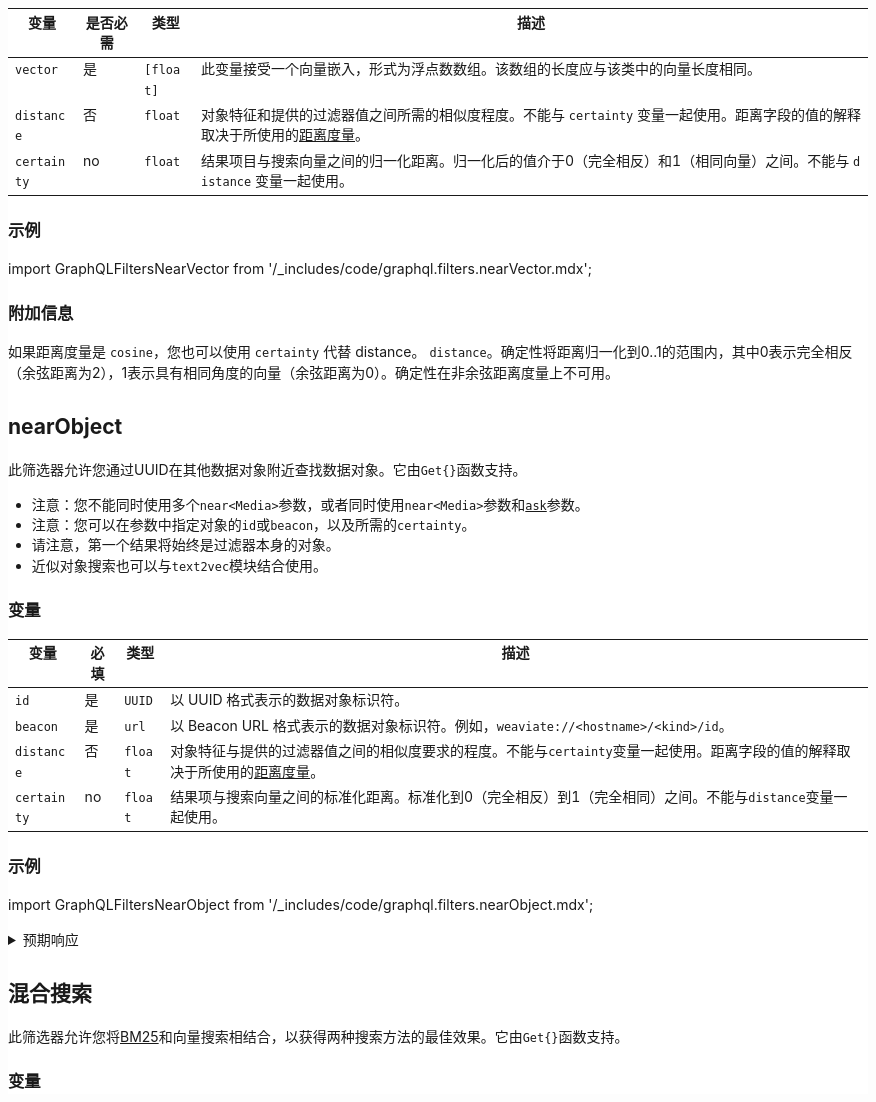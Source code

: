 | 变量 | 是否必需 | 类型 | 描述 |
| --- | --- | --- | --- |
| `vector` | 是 | `[float]` | 此变量接受一个向量嵌入，形式为浮点数数组。该数组的长度应与该类中的向量长度相同。 |
| `distance` | 否 | `float` | 对象特征和提供的过滤器值之间所需的相似度程度。不能与 `certainty` 变量一起使用。距离字段的值的解释取决于所使用的[距离度量](/developers/weaviate/config-refs/distances.md)。 |
| `certainty` | no | `float` | 结果项目与搜索向量之间的归一化距离。归一化后的值介于0（完全相反）和1（相同向量）之间。不能与 `distance` 变量一起使用。 |

### 示例

import GraphQLFiltersNearVector from '/_includes/code/graphql.filters.nearVector.mdx';

<GraphQLFiltersNearVector/>

### 附加信息

如果距离度量是 `cosine`，您也可以使用 `certainty` 代替 distance。
`distance`。确定性将距离归一化到0..1的范围内，其中0表示完全相反（余弦距离为2），1表示具有相同角度的向量（余弦距离为0）。确定性在非余弦距离度量上不可用。

## nearObject

此筛选器允许您通过UUID在其他数据对象附近查找数据对象。它由`Get{}`函数支持。

* 注意：您不能同时使用多个`near<Media>`参数，或者同时使用`near<Media>`参数和[`ask`](/developers/weaviate/modules/reader-generator-modules/qna-transformers.md)参数。
* 注意：您可以在参数中指定对象的`id`或`beacon`，以及所需的`certainty`。
* 请注意，第一个结果将始终是过滤器本身的对象。
* 近似对象搜索也可以与`text2vec`模块结合使用。

### 变量

| 变量 | 必填 | 类型 | 描述 |
| ------ | ------ | ---- | ------ |
| `id` | 是 | `UUID` | 以 UUID 格式表示的数据对象标识符。 |
| `beacon` | 是 | `url` | 以 Beacon URL 格式表示的数据对象标识符。例如，`weaviate://<hostname>/<kind>/id`。 |
| `distance` | 否 | `float` | 对象特征与提供的过滤器值之间的相似度要求的程度。不能与`certainty`变量一起使用。距离字段的值的解释取决于所使用的[距离度量](/developers/weaviate/config-refs/distances.md)。 |
| `certainty` | no | `float` | 结果项与搜索向量之间的标准化距离。标准化到0（完全相反）到1（完全相同）之间。不能与`distance`变量一起使用。 |

### 示例

import GraphQLFiltersNearObject from '/_includes/code/graphql.filters.nearObject.mdx';

<GraphQLFiltersNearObject/>

<details><summary>预期响应</summary></details>

## 混合搜索
此筛选器允许您将[BM25](#bm25)和向量搜索相结合，以获得两种搜索方法的最佳效果。它由`Get{}`函数支持。

### 变量
